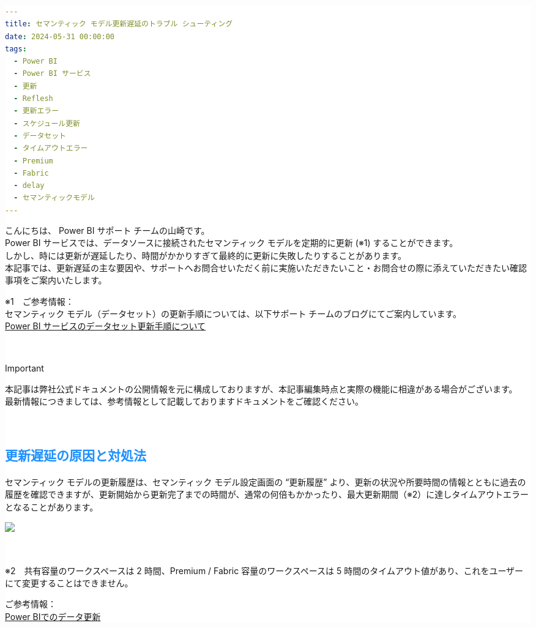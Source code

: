 ```yaml
---
title: セマンティック モデル更新遅延のトラブル シューティング
date: 2024-05-31 00:00:00 
tags:
  - Power BI
  - Power BI サービス
  - 更新
  - Reflesh
  - 更新エラー
  - スケジュール更新
  - データセット
  - タイムアウトエラー
  - Premium
  - Fabric
  - delay
  - セマンティックモデル
---
```


こんにちは、 Power BI サポート チームの山崎です。  
Power BI サービスでは、データソースに接続されたセマンティック モデルを定期的に更新 (※1) することができます。  
しかし、時には更新が遅延したり、時間がかかりすぎて最終的に更新に失敗したりすることがあります。  
本記事では、更新遅延の主な要因や、サポートへお問合せいただく前に実施いただきたいこと・お問合せの際に添えていただきたい確認事項をご案内いたします。  

※1　ご参考情報：  
セマンティック モデル（データセット）の更新手順については、以下サポート チームのブログにてご案内しています。  
[Power BI サービスのデータセット更新手順について](https://jpbap-sqlbi.github.io/blog/powerbi/pbi_refresh_settings/)　  

 </br>



> [!IMPORTANT]  
> 本記事は弊社公式ドキュメントの公開情報を元に構成しておりますが、本記事編集時点と実際の機能に相違がある場合がございます。  
> 最新情報につきましては、参考情報として記載しておりますドキュメントをご確認ください。


 </br>

##  <font color="DodgerBlue">更新遅延の原因と対処法</font>    

セマンティック モデルの更新履歴は、セマンティック モデル設定画面の “更新履歴” より、更新の状況や所要時間の情報とともに過去の履歴を確認できますが、更新開始から更新完了までの時間が、通常の何倍もかかったり、最大更新期間（※2）に達しタイムアウトエラーとなることがあります。  

<div align="left">
<img src="1.png">
</div>
</p> 

 </br>

※2　共有容量のワークスペースは 2 時間、Premium / Fabric 容量のワークスペースは 5 時間のタイムアウト値があり、これをユーザーにて変更することはできません。  

ご参考情報：  
[Power BIでのデータ更新](https://learn.microsoft.com/ja-jp/power-bi/connect-data/refresh-data#data-refresh)  
